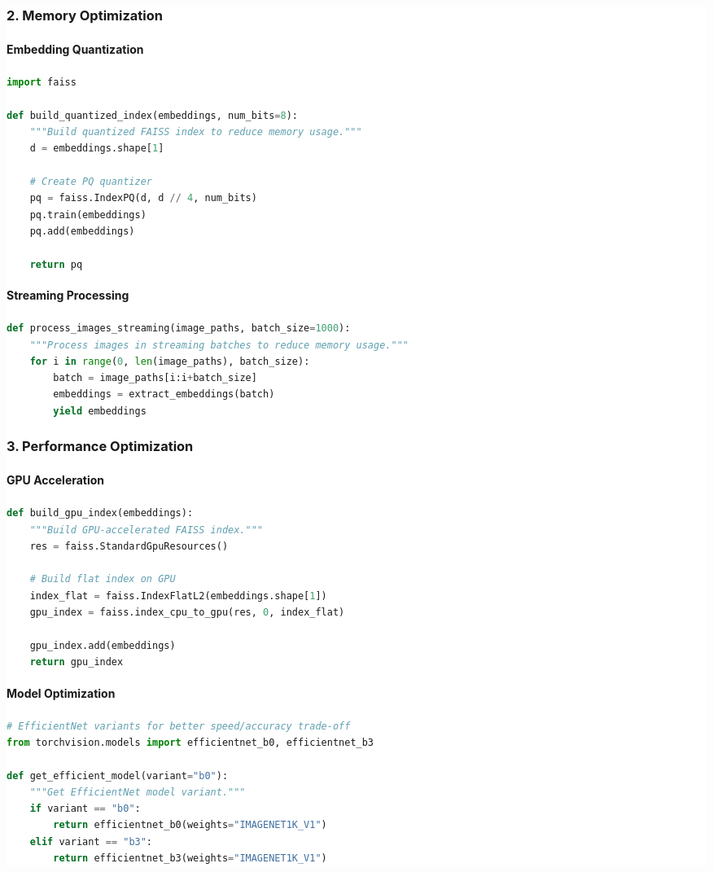 ### 2. Memory Optimization

#### Embedding Quantization
```python
import faiss

def build_quantized_index(embeddings, num_bits=8):
    """Build quantized FAISS index to reduce memory usage."""
    d = embeddings.shape[1]
    
    # Create PQ quantizer
    pq = faiss.IndexPQ(d, d // 4, num_bits)
    pq.train(embeddings)
    pq.add(embeddings)
    
    return pq
```

#### Streaming Processing
```python
def process_images_streaming(image_paths, batch_size=1000):
    """Process images in streaming batches to reduce memory usage."""
    for i in range(0, len(image_paths), batch_size):
        batch = image_paths[i:i+batch_size]
        embeddings = extract_embeddings(batch)
        yield embeddings
```

### 3. Performance Optimization

#### GPU Acceleration
```python
def build_gpu_index(embeddings):
    """Build GPU-accelerated FAISS index."""
    res = faiss.StandardGpuResources()
    
    # Build flat index on GPU
    index_flat = faiss.IndexFlatL2(embeddings.shape[1])
    gpu_index = faiss.index_cpu_to_gpu(res, 0, index_flat)
    
    gpu_index.add(embeddings)
    return gpu_index
```

#### Model Optimization
```python
# EfficientNet variants for better speed/accuracy trade-off
from torchvision.models import efficientnet_b0, efficientnet_b3

def get_efficient_model(variant="b0"):
    """Get EfficientNet model variant."""
    if variant == "b0":
        return efficientnet_b0(weights="IMAGENET1K_V1")
    elif variant == "b3":
        return efficientnet_b3(weights="IMAGENET1K_V1")
```
